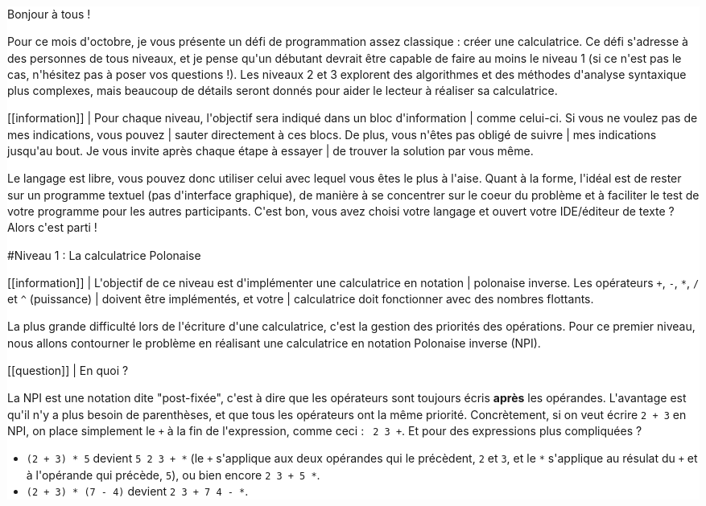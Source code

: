 Bonjour à tous !

Pour ce  mois d'octobre, je vous présente un défi de programmation
assez classique : créer une calculatrice. Ce défi s'adresse à des
personnes de tous niveaux, et je pense qu'un débutant devrait être capable
de faire au moins le niveau 1 (si ce n'est pas le cas, n'hésitez pas à
poser vos questions !). Les niveaux 2 et 3 explorent des algorithmes et
des méthodes d'analyse syntaxique plus complexes, mais beaucoup de détails
seront donnés pour aider le lecteur à réaliser sa calculatrice.

[[information]]
| Pour chaque niveau, l'objectif sera indiqué dans un bloc d'information
| comme celui-ci. Si vous ne voulez pas de mes indications, vous pouvez
| sauter directement à ces blocs. De plus, vous n'êtes pas obligé de suivre
| mes indications jusqu'au bout. Je vous invite après chaque étape à essayer
| de trouver la solution par vous même.

Le langage est libre, vous pouvez donc utiliser celui avec lequel vous êtes le
plus à l'aise. Quant à la forme, l'idéal est de rester sur un programme
textuel (pas d'interface graphique), de manière à se concentrer sur le
coeur du problème et à faciliter le test de votre programme pour les autres
participants. C'est bon, vous avez choisi votre langage et ouvert votre
IDE/éditeur de texte ? Alors c'est parti !

#Niveau 1 : La calculatrice Polonaise

[[information]]
| L'objectif de ce niveau est d'implémenter une calculatrice en notation
| polonaise inverse. Les opérateurs `+`, `-`, `*`, `/` et `^` (puissance)
| doivent être implémentés, et votre
| calculatrice doit fonctionner avec des nombres flottants.

La plus grande difficulté lors de l'écriture d'une calculatrice, c'est la
gestion des priorités des opérations. Pour ce premier niveau, nous allons
contourner le problème en réalisant une calculatrice en notation Polonaise
inverse (NPI).

[[question]]
| En quoi ?

La NPI est une notation dite "post-fixée", c'est à dire que les opérateurs
sont toujours écris __après__ les opérandes. L'avantage est qu'il n'y a plus
besoin de parenthèses, et que tous les opérateurs ont la même priorité.
Concrètement, si on veut écrire `2 + 3` en NPI, on place simplement le `+`
à la fin de l'expression, comme ceci : ` 2 3 +`. Et pour des expressions
plus compliquées ?

- `(2 + 3) * 5` devient `5 2 3 + *` (le `+` s'applique aux deux opérandes qui
le précèdent, `2` et `3`, et le `*` s'applique au résulat du `+` et à
l'opérande qui précède, `5`), ou bien encore `2 3 + 5 *`.
- `(2 + 3) * (7 - 4)` devient `2 3 + 7 4 - *`.
